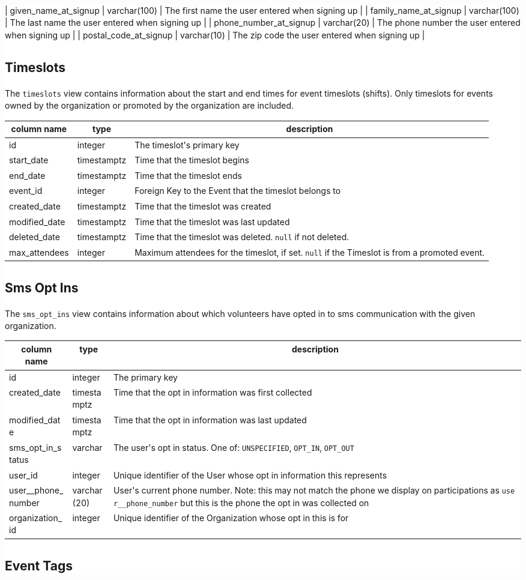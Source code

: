 | given_name_at_signup | varchar(100) | The first name the user entered when signing up |
| family_name_at_signup | varchar(100) | The last name the user entered when signing up |
| phone_number_at_signup | varchar(20) | The phone number the user entered when signing up |
| postal_code_at_signup | varchar(10) | The zip code the user entered when signing up |

## Timeslots

The `timeslots` view contains information about the start and end times for event timeslots (shifts).
Only timeslots for events owned by the organization or promoted by the organization are included.

| column name | type | description |
| ----------- | ---- | ----------- |
| id | integer | The timeslot's primary key |
| start_date | timestamptz | Time that the timeslot begins |
| end_date | timestamptz | Time that the timeslot ends |
| event_id | integer | Foreign Key to the Event that the timeslot belongs to  |
| created_date | timestamptz | Time that the timeslot was created |
| modified_date | timestamptz | Time that the timeslot was last updated |
| deleted_date | timestamptz | Time that the timeslot was deleted. `null` if not deleted. |
| max_attendees | integer | Maximum attendees for the timeslot, if set. `null` if the Timeslot is from a promoted event. |

## Sms Opt Ins

The `sms_opt_ins` view contains information about which volunteers have opted in to sms communication with the given organization.

| column name | type | description |
| ----------- | ---- | ----------- |
| id | integer | The primary key |
| created_date | timestamptz | Time that the opt in information was first collected |
| modified_date | timestamptz | Time that the opt in information was last updated |
| sms_opt_in_status | varchar | The user's opt in status. One of: `UNSPECIFIED`, `OPT_IN`, `OPT_OUT` |
| user_id | integer | Unique identifier of the User whose opt in information this represents |
| user__phone_number | varchar(20) | User's current phone number. Note: this may not match the phone we display on participations as `user__phone_number` but this is the phone the opt in was collected on |
| organization_id | integer | Unique identifier of the Organization whose opt in this is for |

## Event Tags

